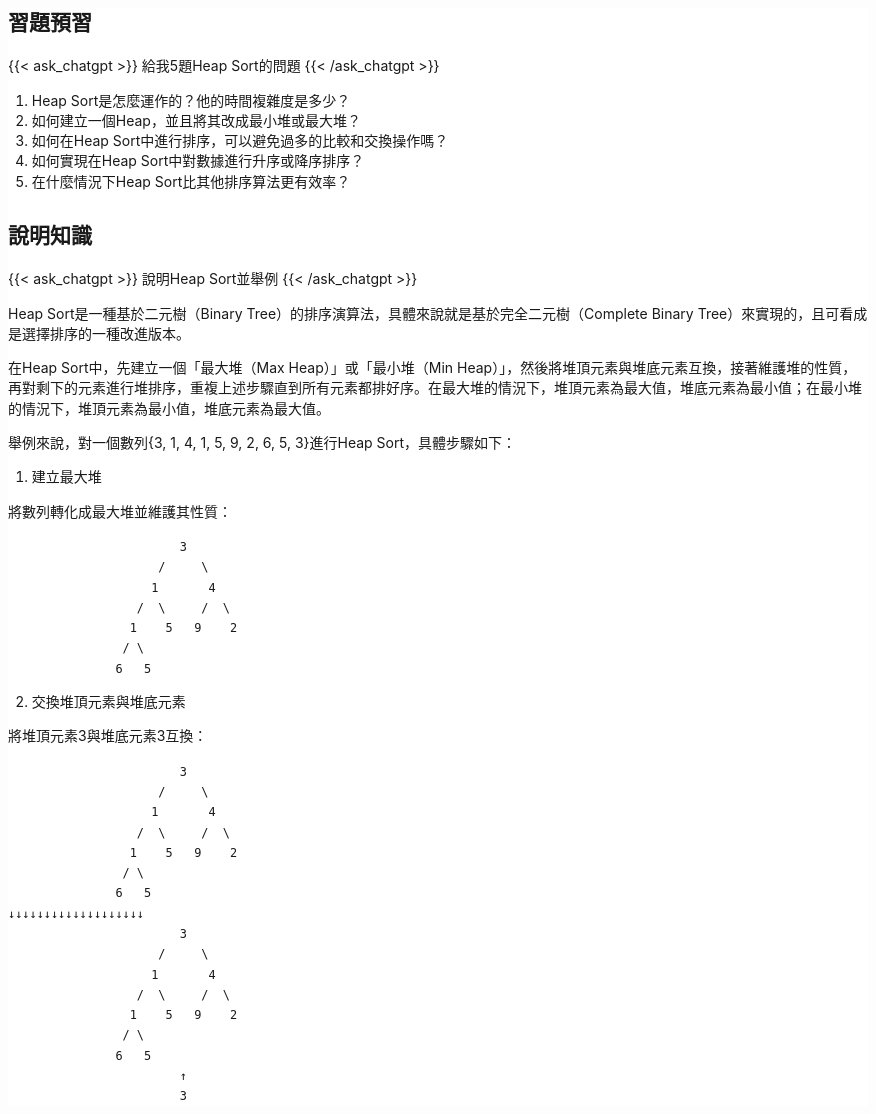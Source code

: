 ## 習題預習
{{< ask_chatgpt >}}
給我5題Heap Sort的問題
{{< /ask_chatgpt >}}



1. Heap Sort是怎麼運作的？他的時間複雜度是多少？
2. 如何建立一個Heap，並且將其改成最小堆或最大堆？
3. 如何在Heap Sort中進行排序，可以避免過多的比較和交換操作嗎？
4. 如何實現在Heap Sort中對數據進行升序或降序排序？
5. 在什麼情況下Heap Sort比其他排序算法更有效率？   

## 說明知識
{{< ask_chatgpt >}}
說明Heap Sort並舉例
{{< /ask_chatgpt >}}



Heap Sort是一種基於二元樹（Binary Tree）的排序演算法，具體來說就是基於完全二元樹（Complete Binary Tree）來實現的，且可看成是選擇排序的一種改進版本。

在Heap Sort中，先建立一個「最大堆（Max Heap）」或「最小堆（Min Heap）」，然後將堆頂元素與堆底元素互換，接著維護堆的性質，再對剩下的元素進行堆排序，重複上述步驟直到所有元素都排好序。在最大堆的情況下，堆頂元素為最大值，堆底元素為最小值；在最小堆的情況下，堆頂元素為最小值，堆底元素為最大值。

舉例來說，對一個數列{3, 1, 4, 1, 5, 9, 2, 6, 5, 3}進行Heap Sort，具體步驟如下：

1. 建立最大堆

將數列轉化成最大堆並維護其性質：

```
                        3
                     /     \
                    1       4
                  /  \     /  \
                 1    5   9    2
                / \
               6   5
```

2. 交換堆頂元素與堆底元素

將堆頂元素3與堆底元素3互換：

```
                        3
                     /     \
                    1       4
                  /  \     /  \
                 1    5   9    2
                / \
               6   5
↓↓↓↓↓↓↓↓↓↓↓↓↓↓↓↓↓↓↓
                        3
                     /     \
                    1       4
                  /  \     /  \
                 1    5   9    2
                / \
               6   5
                        ↑
                        3
```
